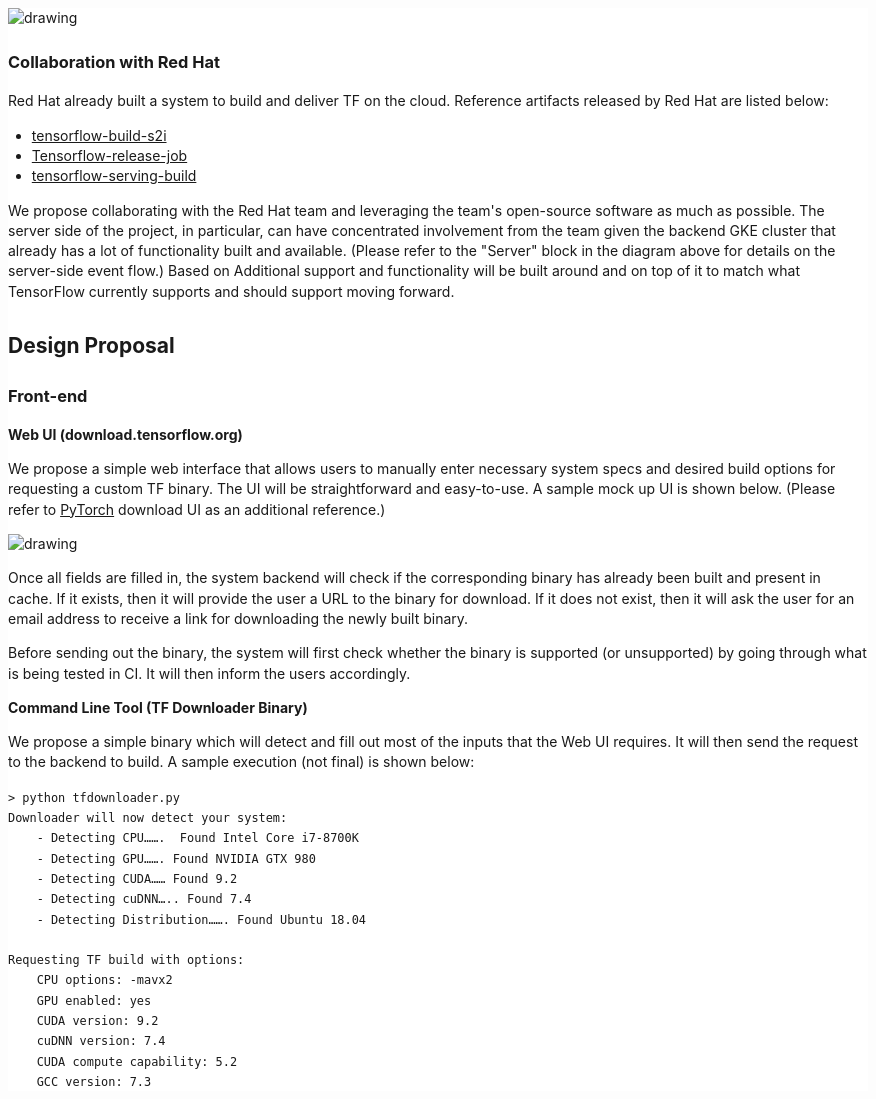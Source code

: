 ![drawing](https://docs.google.com/drawings/d/1lSSHaYktst8MNTqF860cPlkfbgc3Ft_t_8PWzH0VkW4/export/png)


### Collaboration with Red Hat

Red Hat already built a system to build and deliver TF on the cloud. Reference artifacts released by Red Hat are listed below:

*   [tensorflow-build-s2i ](https://github.com/thoth-station/tensorflow-build-s2i)
*   [Tensorflow-release-job](https://github.com/thoth-station/tensorflow-release-job)
*   [tensorflow-serving-build](https://github.com/thoth-station/tensorflow-serving-build)

We propose collaborating with the Red Hat team and leveraging the team's open-source software as much as possible. The server side of the project, in particular, can have concentrated involvement from the team given the backend GKE cluster that already has a lot of functionality built and available. (Please refer to the "Server" block in the diagram above for details on the server-side event flow.) Based on Additional support and functionality will be built around and on top of it to match what TensorFlow currently supports and should support moving forward.

## Design Proposal

### Front-end

**Web UI (download.tensorflow.org)**

We propose a simple web interface that allows users to manually enter necessary system specs and desired build options for requesting a custom TF binary. The UI will be straightforward and easy-to-use. A sample mock up UI is shown below. (Please refer to [PyTorch](https://pytorch.org) download UI as an additional reference.)

![drawing](https://docs.google.com/drawings/d/1Krze2no7zjfqe7nldOm-ArECOGXVVjgtk0VMXCabzkw/export/png)

Once all fields are filled in, the system backend will check if the corresponding binary has already been built and present in cache. If it exists, then it will provide the user a URL to the binary for download. If it does not exist, then it will ask the user for an email address to receive a link for downloading the newly built binary.

Before sending out the binary, the system will first check whether the binary is supported (or unsupported) by going through what is being tested in CI. It will then inform the users accordingly.

**Command Line Tool (TF Downloader Binary)**

We propose a simple binary which will detect and fill out most of the inputs that the Web UI requires. It will then send the request to the backend to build. A sample execution (not final) is shown below:

```
> python tfdownloader.py
Downloader will now detect your system:
	- Detecting CPU…….  Found Intel Core i7-8700K
	- Detecting GPU……. Found NVIDIA GTX 980
	- Detecting CUDA…… Found 9.2
	- Detecting cuDNN….. Found 7.4
	- Detecting Distribution……. Found Ubuntu 18.04

Requesting TF build with options:
    CPU options: -mavx2
    GPU enabled: yes
    CUDA version: 9.2
    cuDNN version: 7.4
    CUDA compute capability: 5.2
    GCC version: 7.3
```
